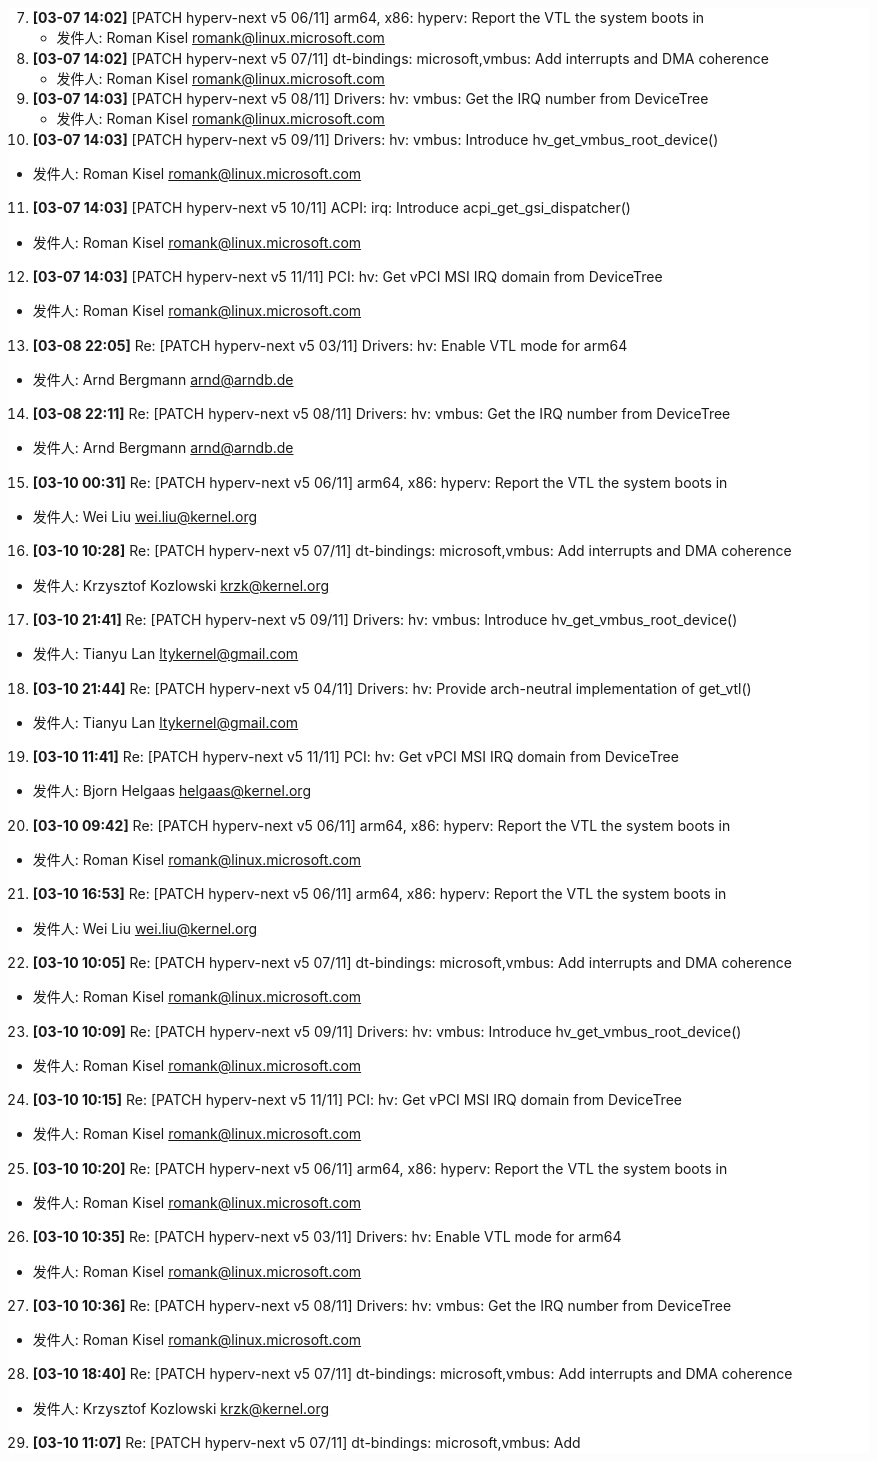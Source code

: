 7. **[03-07 14:02]** [PATCH hyperv-next v5 06/11] arm64, x86: hyperv: Report the VTL the system boots in
   - 发件人: Roman Kisel <romank@linux.microsoft.com>
8. **[03-07 14:02]** [PATCH hyperv-next v5 07/11] dt-bindings: microsoft,vmbus: Add interrupts and DMA coherence
   - 发件人: Roman Kisel <romank@linux.microsoft.com>
9. **[03-07 14:03]** [PATCH hyperv-next v5 08/11] Drivers: hv: vmbus: Get the IRQ number from DeviceTree
   - 发件人: Roman Kisel <romank@linux.microsoft.com>
10. **[03-07 14:03]** [PATCH hyperv-next v5 09/11] Drivers: hv: vmbus: Introduce hv_get_vmbus_root_device()
   - 发件人: Roman Kisel <romank@linux.microsoft.com>
11. **[03-07 14:03]** [PATCH hyperv-next v5 10/11] ACPI: irq: Introduce acpi_get_gsi_dispatcher()
   - 发件人: Roman Kisel <romank@linux.microsoft.com>
12. **[03-07 14:03]** [PATCH hyperv-next v5 11/11] PCI: hv: Get vPCI MSI IRQ domain from DeviceTree
   - 发件人: Roman Kisel <romank@linux.microsoft.com>
13. **[03-08 22:05]** Re: [PATCH hyperv-next v5 03/11] Drivers: hv: Enable VTL mode for arm64
   - 发件人: Arnd Bergmann <arnd@arndb.de>
14. **[03-08 22:11]** Re: [PATCH hyperv-next v5 08/11] Drivers: hv: vmbus: Get the IRQ number from
 DeviceTree
   - 发件人: Arnd Bergmann <arnd@arndb.de>
15. **[03-10 00:31]** Re: [PATCH hyperv-next v5 06/11] arm64, x86: hyperv: Report the VTL
 the system boots in
   - 发件人: Wei Liu <wei.liu@kernel.org>
16. **[03-10 10:28]** Re: [PATCH hyperv-next v5 07/11] dt-bindings: microsoft,vmbus: Add
 interrupts and DMA coherence
   - 发件人: Krzysztof Kozlowski <krzk@kernel.org>
17. **[03-10 21:41]** Re: [PATCH hyperv-next v5 09/11] Drivers: hv: vmbus: Introduce hv_get_vmbus_root_device()
   - 发件人: Tianyu Lan <ltykernel@gmail.com>
18. **[03-10 21:44]** Re: [PATCH hyperv-next v5 04/11] Drivers: hv: Provide arch-neutral
 implementation of get_vtl()
   - 发件人: Tianyu Lan <ltykernel@gmail.com>
19. **[03-10 11:41]** Re: [PATCH hyperv-next v5 11/11] PCI: hv: Get vPCI MSI IRQ domain
 from DeviceTree
   - 发件人: Bjorn Helgaas <helgaas@kernel.org>
20. **[03-10 09:42]** Re: [PATCH hyperv-next v5 06/11] arm64, x86: hyperv: Report the VTL
 the system boots in
   - 发件人: Roman Kisel <romank@linux.microsoft.com>
21. **[03-10 16:53]** Re: [PATCH hyperv-next v5 06/11] arm64, x86: hyperv: Report the VTL
 the system boots in
   - 发件人: Wei Liu <wei.liu@kernel.org>
22. **[03-10 10:05]** Re: [PATCH hyperv-next v5 07/11] dt-bindings: microsoft,vmbus: Add
 interrupts and DMA coherence
   - 发件人: Roman Kisel <romank@linux.microsoft.com>
23. **[03-10 10:09]** Re: [PATCH hyperv-next v5 09/11] Drivers: hv: vmbus: Introduce
 hv_get_vmbus_root_device()
   - 发件人: Roman Kisel <romank@linux.microsoft.com>
24. **[03-10 10:15]** Re: [PATCH hyperv-next v5 11/11] PCI: hv: Get vPCI MSI IRQ domain
 from DeviceTree
   - 发件人: Roman Kisel <romank@linux.microsoft.com>
25. **[03-10 10:20]** Re: [PATCH hyperv-next v5 06/11] arm64, x86: hyperv: Report the VTL
 the system boots in
   - 发件人: Roman Kisel <romank@linux.microsoft.com>
26. **[03-10 10:35]** Re: [PATCH hyperv-next v5 03/11] Drivers: hv: Enable VTL mode for
 arm64
   - 发件人: Roman Kisel <romank@linux.microsoft.com>
27. **[03-10 10:36]** Re: [PATCH hyperv-next v5 08/11] Drivers: hv: vmbus: Get the IRQ
 number from DeviceTree
   - 发件人: Roman Kisel <romank@linux.microsoft.com>
28. **[03-10 18:40]** Re: [PATCH hyperv-next v5 07/11] dt-bindings: microsoft,vmbus: Add
 interrupts and DMA coherence
   - 发件人: Krzysztof Kozlowski <krzk@kernel.org>
29. **[03-10 11:07]** Re: [PATCH hyperv-next v5 07/11] dt-bindings: microsoft,vmbus: Add
